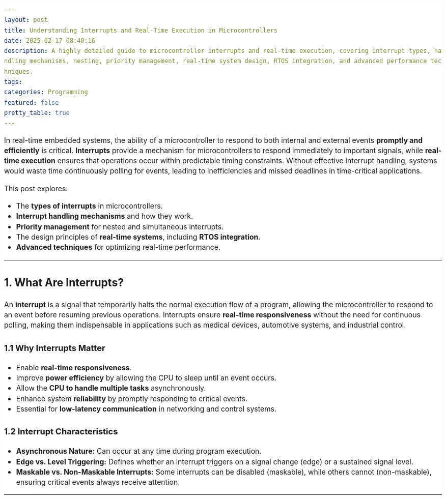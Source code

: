 ```yaml
---
layout: post
title: Understanding Interrupts and Real-Time Execution in Microcontrollers
date: 2025-02-17 08:40:16
description: A highly detailed guide to microcontroller interrupts and real-time execution, covering interrupt types, handling mechanisms, nesting, priority management, real-time system design, RTOS integration, and advanced performance techniques.
tags:
categories: Programming
featured: false
pretty_table: true
---
```



In real-time embedded systems, the ability of a microcontroller to respond to both internal and external events **promptly and efficiently** is critical. **Interrupts** provide a mechanism for microcontrollers to respond immediately to important signals, while **real-time execution** ensures that operations occur within predictable timing constraints. Without effective interrupt handling, systems would waste time continuously polling for events, leading to inefficiencies and missed deadlines in time-critical applications.

This post explores:
- The **types of interrupts** in microcontrollers.
- **Interrupt handling mechanisms** and how they work.
- **Priority management** for nested and simultaneous interrupts.
- The design principles of **real-time systems**, including **RTOS integration**.
- **Advanced techniques** for optimizing real-time performance.

---

## **1. What Are Interrupts?**

An **interrupt** is a signal that temporarily halts the normal execution flow of a program, allowing the microcontroller to respond to an event before resuming previous operations. Interrupts ensure **real-time responsiveness** without the need for continuous polling, making them indispensable in applications such as medical devices, automotive systems, and industrial control.

### **1.1 Why Interrupts Matter**
- Enable **real-time responsiveness**.
- Improve **power efficiency** by allowing the CPU to sleep until an event occurs.
- Allow the **CPU to handle multiple tasks** asynchronously.
- Enhance system **reliability** by promptly responding to critical events.
- Essential for **low-latency communication** in networking and control systems.

### **1.2 Interrupt Characteristics**
- **Asynchronous Nature:** Can occur at any time during program execution.
- **Edge vs. Level Triggering:** Defines whether an interrupt triggers on a signal change (edge) or a sustained signal level.
- **Maskable vs. Non-Maskable Interrupts:** Some interrupts can be disabled (maskable), while others cannot (non-maskable), ensuring critical events always receive attention.

---